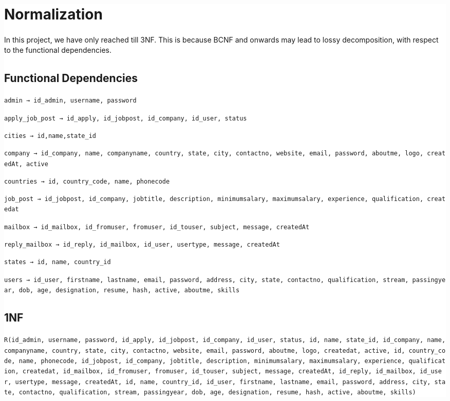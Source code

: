 # Normalization

In this project, we have only reached till 3NF. This is because BCNF and onwards may lead to lossy decomposition, with respect to the functional dependencies.

## Functional Dependencies

```
admin → id_admin, username, password
```

```
apply_job_post → id_apply, id_jobpost, id_company, id_user, status
```

```
cities → id,name,state_id
```

```
company → id_company, name, companyname, country, state, city, contactno, website, email, password, aboutme, logo, createdAt, active
```

```
countries → id, country_code, name, phonecode
```

```
job_post → id_jobpost, id_company, jobtitle, description, minimumsalary, maximumsalary, experience, qualification, createdat
```

```
mailbox → id_mailbox, id_fromuser, fromuser, id_touser, subject, message, createdAt
```

```
reply_mailbox → id_reply, id_mailbox, id_user, usertype, message, createdAt
```

```
states → id, name, country_id
```

```
users → id_user, firstname, lastname, email, password, address, city, state, contactno, qualification, stream, passingyear, dob, age, designation, resume, hash, active, aboutme, skills
```

## 1NF

```
R(id_admin, username, password, id_apply, id_jobpost, id_company, id_user, status, id, name, state_id, id_company, name, companyname, country, state, city, contactno, website, email, password, aboutme, logo, createdat, active, id, country_code, name, phonecode, id_jobpost, id_company, jobtitle, description, minimumsalary, maximumsalary, experience, qualification, createdat, id_mailbox, id_fromuser, fromuser, id_touser, subject, message, createdAt, id_reply, id_mailbox, id_user, usertype, message, createdAt, id, name, country_id, id_user, firstname, lastname, email, password, address, city, state, contactno, qualification, stream, passingyear, dob, age, designation, resume, hash, active, aboutme, skills)
```
